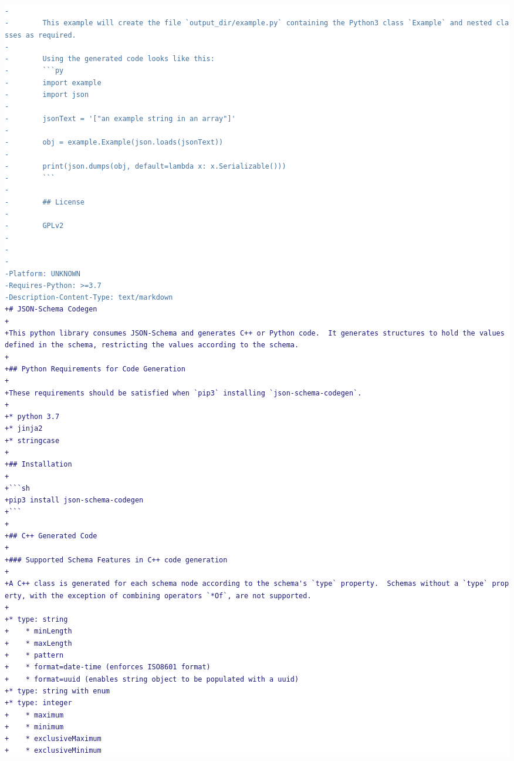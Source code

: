 ```diff
-        
-        This example will create the file `output_dir/example.py` containing the Python3 class `Example` and nested classes as required.
-        
-        Using the generated code looks like this:
-        ```py
-        import example
-        import json
-        
-        jsonText = '["an example string in an array"]'
-        
-        obj = example.Example(json.loads(jsonText))
-        
-        print(json.dumps(obj, default=lambda x: x.Serializable()))
-        ```
-        
-        ## License
-        
-        GPLv2
-        
-        
-        
-Platform: UNKNOWN
-Requires-Python: >=3.7
-Description-Content-Type: text/markdown
+# JSON-Schema Codegen
+
+This python library consumes JSON-Schema and generates C++ or Python code.  It generates structures to hold the values defined in the schema, restricting the values according to the schema. 
+
+## Python Requirements for Code Generation
+
+These requirements should be satisfied when `pip3` installing `json-schema-codegen`.
+
+* python 3.7
+* jinja2
+* stringcase
+
+## Installation
+
+```sh
+pip3 install json-schema-codegen
+```
+
+## C++ Generated Code
+
+### Supported Schema Features in C++ code generation
+
+A C++ class is generated for each schema node according to the schema's `type` property.  Schemas without a `type` property, with the exception of combining operators `*Of`, are not supported.
+
+* type: string
+    * minLength
+    * maxLength
+    * pattern
+    * format=date-time (enforces ISO8601 format)
+    * format=uuid (enables string object to be populated with a uuid)
+* type: string with enum
+* type: integer
+    * maximum
+    * minimum
+    * exclusiveMaximum
+    * exclusiveMinimum
```